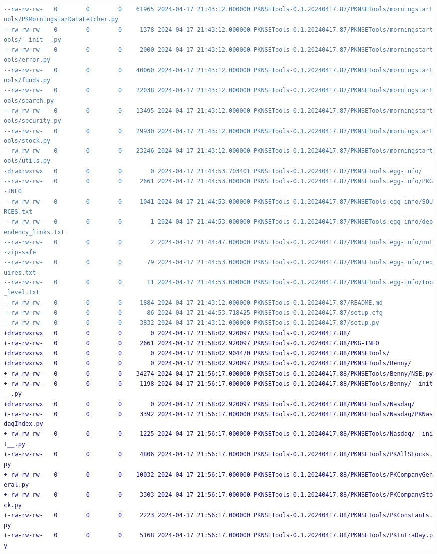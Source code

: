 ```diff
--rw-rw-rw-   0        0        0    61965 2024-04-17 21:43:12.000000 PKNSETools-0.1.20240417.87/PKNSETools/morningstartools/PKMorningstarDataFetcher.py
--rw-rw-rw-   0        0        0     1378 2024-04-17 21:43:12.000000 PKNSETools-0.1.20240417.87/PKNSETools/morningstartools/__init__.py
--rw-rw-rw-   0        0        0     2000 2024-04-17 21:43:12.000000 PKNSETools-0.1.20240417.87/PKNSETools/morningstartools/error.py
--rw-rw-rw-   0        0        0    40060 2024-04-17 21:43:12.000000 PKNSETools-0.1.20240417.87/PKNSETools/morningstartools/funds.py
--rw-rw-rw-   0        0        0    22038 2024-04-17 21:43:12.000000 PKNSETools-0.1.20240417.87/PKNSETools/morningstartools/search.py
--rw-rw-rw-   0        0        0    13495 2024-04-17 21:43:12.000000 PKNSETools-0.1.20240417.87/PKNSETools/morningstartools/security.py
--rw-rw-rw-   0        0        0    29930 2024-04-17 21:43:12.000000 PKNSETools-0.1.20240417.87/PKNSETools/morningstartools/stock.py
--rw-rw-rw-   0        0        0    23246 2024-04-17 21:43:12.000000 PKNSETools-0.1.20240417.87/PKNSETools/morningstartools/utils.py
-drwxrwxrwx   0        0        0        0 2024-04-17 21:44:53.703401 PKNSETools-0.1.20240417.87/PKNSETools.egg-info/
--rw-rw-rw-   0        0        0     2661 2024-04-17 21:44:53.000000 PKNSETools-0.1.20240417.87/PKNSETools.egg-info/PKG-INFO
--rw-rw-rw-   0        0        0     1041 2024-04-17 21:44:53.000000 PKNSETools-0.1.20240417.87/PKNSETools.egg-info/SOURCES.txt
--rw-rw-rw-   0        0        0        1 2024-04-17 21:44:53.000000 PKNSETools-0.1.20240417.87/PKNSETools.egg-info/dependency_links.txt
--rw-rw-rw-   0        0        0        2 2024-04-17 21:44:47.000000 PKNSETools-0.1.20240417.87/PKNSETools.egg-info/not-zip-safe
--rw-rw-rw-   0        0        0       79 2024-04-17 21:44:53.000000 PKNSETools-0.1.20240417.87/PKNSETools.egg-info/requires.txt
--rw-rw-rw-   0        0        0       11 2024-04-17 21:44:53.000000 PKNSETools-0.1.20240417.87/PKNSETools.egg-info/top_level.txt
--rw-rw-rw-   0        0        0     1884 2024-04-17 21:43:12.000000 PKNSETools-0.1.20240417.87/README.md
--rw-rw-rw-   0        0        0       86 2024-04-17 21:44:53.718425 PKNSETools-0.1.20240417.87/setup.cfg
--rw-rw-rw-   0        0        0     3832 2024-04-17 21:43:12.000000 PKNSETools-0.1.20240417.87/setup.py
+drwxrwxrwx   0        0        0        0 2024-04-17 21:58:02.920097 PKNSETools-0.1.20240417.88/
+-rw-rw-rw-   0        0        0     2661 2024-04-17 21:58:02.920097 PKNSETools-0.1.20240417.88/PKG-INFO
+drwxrwxrwx   0        0        0        0 2024-04-17 21:58:02.904470 PKNSETools-0.1.20240417.88/PKNSETools/
+drwxrwxrwx   0        0        0        0 2024-04-17 21:58:02.920097 PKNSETools-0.1.20240417.88/PKNSETools/Benny/
+-rw-rw-rw-   0        0        0    34274 2024-04-17 21:56:17.000000 PKNSETools-0.1.20240417.88/PKNSETools/Benny/NSE.py
+-rw-rw-rw-   0        0        0     1198 2024-04-17 21:56:17.000000 PKNSETools-0.1.20240417.88/PKNSETools/Benny/__init__.py
+drwxrwxrwx   0        0        0        0 2024-04-17 21:58:02.920097 PKNSETools-0.1.20240417.88/PKNSETools/Nasdaq/
+-rw-rw-rw-   0        0        0     3392 2024-04-17 21:56:17.000000 PKNSETools-0.1.20240417.88/PKNSETools/Nasdaq/PKNasdaqIndex.py
+-rw-rw-rw-   0        0        0     1225 2024-04-17 21:56:17.000000 PKNSETools-0.1.20240417.88/PKNSETools/Nasdaq/__init__.py
+-rw-rw-rw-   0        0        0     4806 2024-04-17 21:56:17.000000 PKNSETools-0.1.20240417.88/PKNSETools/PKAllStocks.py
+-rw-rw-rw-   0        0        0    10032 2024-04-17 21:56:17.000000 PKNSETools-0.1.20240417.88/PKNSETools/PKCompanyGeneral.py
+-rw-rw-rw-   0        0        0     3303 2024-04-17 21:56:17.000000 PKNSETools-0.1.20240417.88/PKNSETools/PKCompanyStock.py
+-rw-rw-rw-   0        0        0     2223 2024-04-17 21:56:17.000000 PKNSETools-0.1.20240417.88/PKNSETools/PKConstants.py
+-rw-rw-rw-   0        0        0     5168 2024-04-17 21:56:17.000000 PKNSETools-0.1.20240417.88/PKNSETools/PKIntraDay.py
```